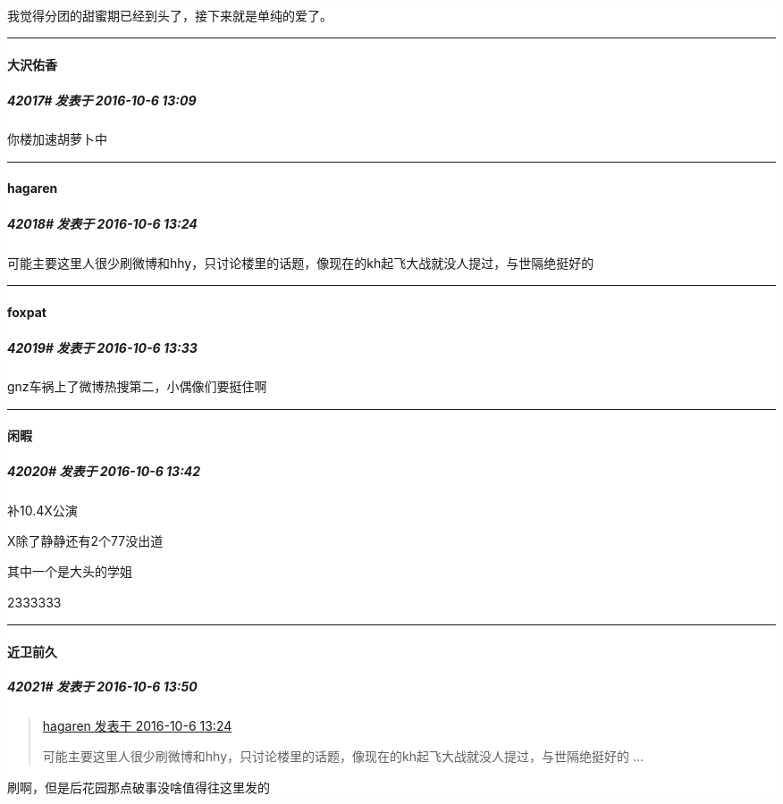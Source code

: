 
我觉得分团的甜蜜期已经到头了，接下来就是单纯的爱了。


-----

####  大沢佑香  
##### 42017#       发表于 2016-10-6 13:09


你楼加速胡萝卜中


-----

####  hagaren  
##### 42018#       发表于 2016-10-6 13:24


可能主要这里人很少刷微博和hhy，只讨论楼里的话题，像现在的kh起飞大战就没人提过，与世隔绝挺好的


-----

####  foxpat  
##### 42019#       发表于 2016-10-6 13:33


gnz车祸上了微博热搜第二，小偶像们要挺住啊


-----

####  闲暇  
##### 42020#       发表于 2016-10-6 13:42


补10.4X公演


X除了静静还有2个77没出道


其中一个是大头的学姐


2333333


-----

####  近卫前久  
##### 42021#       发表于 2016-10-6 13:50


<blockquote><a href="httphttps://bbs.saraba1st.com/2b/forum.php?mod=redirect&amp;goto=findpost&amp;pid=33783078&amp;ptid=1105387" target="_blank">hagaren 发表于 2016-10-6 13:24</a>

可能主要这里人很少刷微博和hhy，只讨论楼里的话题，像现在的kh起飞大战就没人提过，与世隔绝挺好的 ...</blockquote>
刷啊，但是后花园那点破事没啥值得往这里发的

